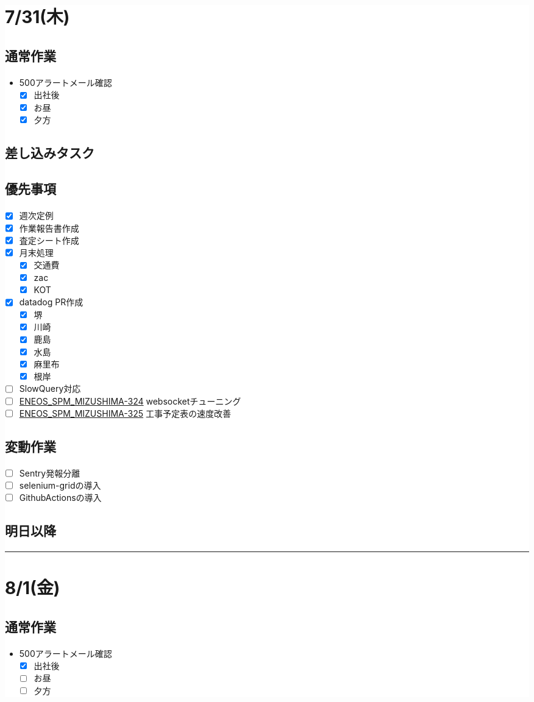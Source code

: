 
# 7/31(木)
## 通常作業
- 500アラートメール確認
	- [x] 出社後
	- [x] お昼
	- [x] 夕方

## 差し込みタスク

## 優先事項
- [x] 週次定例
- [x] 作業報告書作成
- [x] 査定シート作成
- [x] 月末処理
	- [x] 交通費
	- [x] zac
	- [x] KOT
- [x] datadog PR作成
	- [x] 堺
	- [x] 川崎
	- [x] 鹿島
	- [x] 水島
	- [x] 麻里布
	- [x] 根岸
- [ ] SlowQuery対応
- [ ] [ENEOS_SPM_MIZUSHIMA-324](https://vqit.backlog.com/view/ENEOS_SPM_MIZUSHIMA-324) websocketチューニング
- [ ] [ENEOS_SPM_MIZUSHIMA-325](https://vqit.backlog.com/view/ENEOS_SPM_MIZUSHIMA-325) 工事予定表の速度改善

## 変動作業
- [ ] Sentry発報分離
- [ ] selenium-gridの導入
- [ ] GithubActionsの導入

## 明日以降

* * *

# 8/1(金)
## 通常作業
- 500アラートメール確認
	- [x] 出社後
	- [ ] お昼
	- [ ] 夕方
